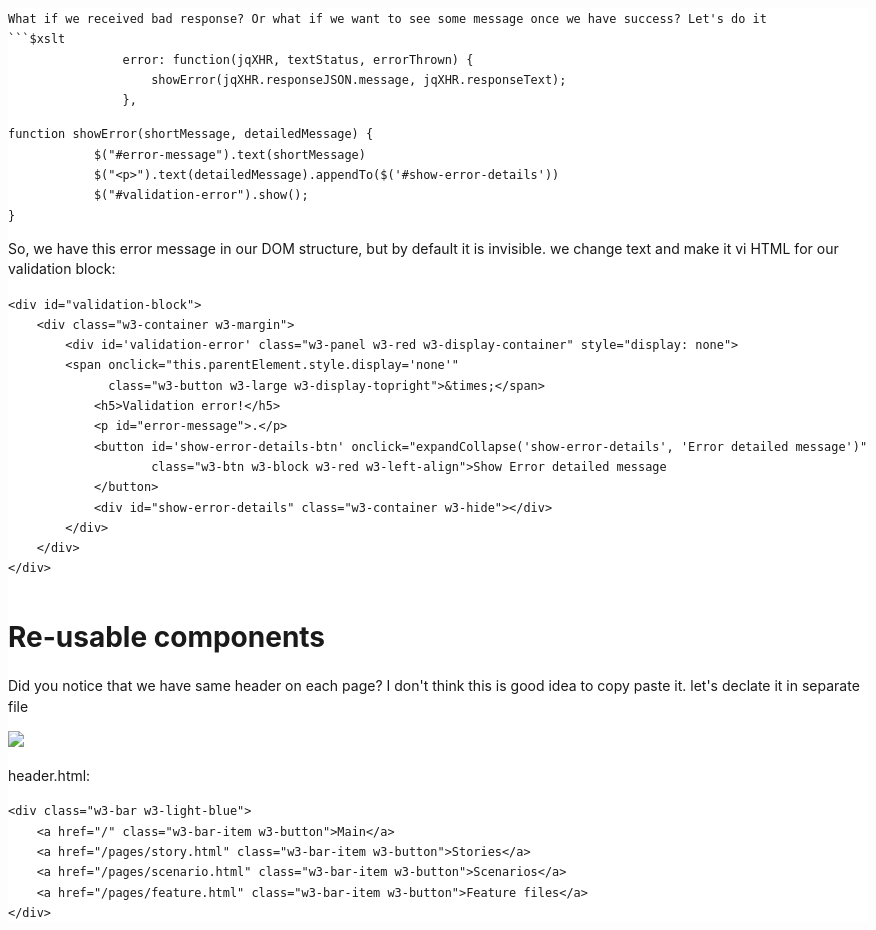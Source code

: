```
What if we received bad response? Or what if we want to see some message once we have success? Let's do it
```$xslt
                error: function(jqXHR, textStatus, errorThrown) {
                    showError(jqXHR.responseJSON.message, jqXHR.responseText);
                },
```

```$xslt
function showError(shortMessage, detailedMessage) {
            $("#error-message").text(shortMessage)
			$("<p>").text(detailedMessage).appendTo($('#show-error-details'))
			$("#validation-error").show();
}
```

So, we have this error message in our DOM structure, but by default it is invisible. we change text and make it vi HTML for our validation block:

```$xslt
<div id="validation-block">
    <div class="w3-container w3-margin">
        <div id='validation-error' class="w3-panel w3-red w3-display-container" style="display: none">
        <span onclick="this.parentElement.style.display='none'"
              class="w3-button w3-large w3-display-topright">&times;</span>
            <h5>Validation error!</h5>
            <p id="error-message">.</p>
            <button id='show-error-details-btn' onclick="expandCollapse('show-error-details', 'Error detailed message')"
                    class="w3-btn w3-block w3-red w3-left-align">Show Error detailed message
            </button>
            <div id="show-error-details" class="w3-container w3-hide"></div>
        </div>
    </div>
</div>
```

# Re-usable components
Did you notice that we have same header on each page? I don't think this is good idea to copy paste it. let's declate it in separate file

![](images/Header.png)

header.html:
```$xslt
<div class="w3-bar w3-light-blue">
    <a href="/" class="w3-bar-item w3-button">Main</a>
    <a href="/pages/story.html" class="w3-bar-item w3-button">Stories</a>
    <a href="/pages/scenario.html" class="w3-bar-item w3-button">Scenarios</a>
    <a href="/pages/feature.html" class="w3-bar-item w3-button">Feature files</a>
</div>
```
